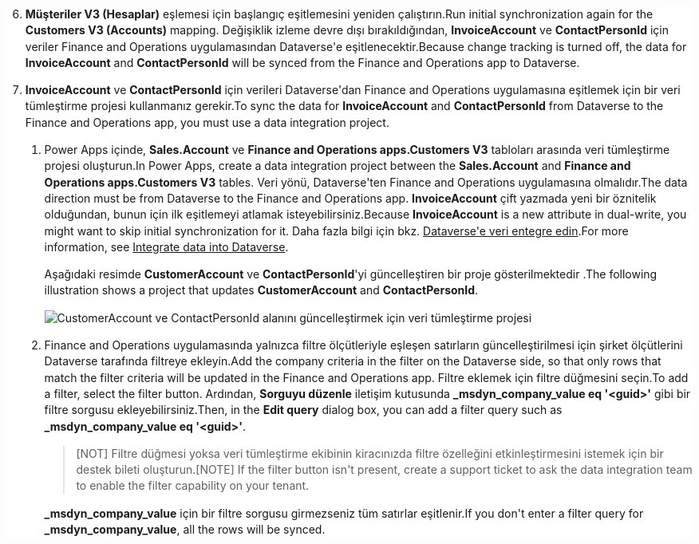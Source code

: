 6. <span data-ttu-id="21a94-202">**Müşteriler V3 (Hesaplar)** eşlemesi için başlangıç eşitlemesini yeniden çalıştırın.</span><span class="sxs-lookup"><span data-stu-id="21a94-202">Run initial synchronization again for the **Customers V3 (Accounts)** mapping.</span></span> <span data-ttu-id="21a94-203">Değişiklik izleme devre dışı bırakıldığından, **InvoiceAccount** ve **ContactPersonId** için veriler Finance and Operations uygulamasından Dataverse'e eşitlenecektir.</span><span class="sxs-lookup"><span data-stu-id="21a94-203">Because change tracking is turned off, the data for **InvoiceAccount** and **ContactPersonId** will be synced from the Finance and Operations app to Dataverse.</span></span>
7. <span data-ttu-id="21a94-204">**InvoiceAccount** ve **ContactPersonId** için verileri Dataverse'dan Finance and Operations uygulamasına eşitlemek için bir veri tümleştirme projesi kullanmanız gerekir.</span><span class="sxs-lookup"><span data-stu-id="21a94-204">To sync the data for **InvoiceAccount** and **ContactPersonId** from Dataverse to the Finance and Operations app, you must use a data integration project.</span></span>

    1. <span data-ttu-id="21a94-205">Power Apps içinde, **Sales.Account** ve **Finance and Operations apps.Customers V3** tabloları arasında veri tümleştirme projesi oluşturun.</span><span class="sxs-lookup"><span data-stu-id="21a94-205">In Power Apps, create a data integration project between the **Sales.Account** and **Finance and Operations apps.Customers V3** tables.</span></span> <span data-ttu-id="21a94-206">Veri yönü, Dataverse'ten Finance and Operations uygulamasına olmalıdır.</span><span class="sxs-lookup"><span data-stu-id="21a94-206">The data direction must be from Dataverse to the Finance and Operations app.</span></span> <span data-ttu-id="21a94-207">**InvoiceAccount** çift yazmada yeni bir öznitelik olduğundan, bunun için ilk eşitlemeyi atlamak isteyebilirsiniz.</span><span class="sxs-lookup"><span data-stu-id="21a94-207">Because **InvoiceAccount** is a new attribute in dual-write, you might want to skip initial synchronization for it.</span></span> <span data-ttu-id="21a94-208">Daha fazla bilgi için bkz. [Dataverse'e veri entegre edin](https://docs.microsoft.com/power-platform/admin/data-integrator).</span><span class="sxs-lookup"><span data-stu-id="21a94-208">For more information, see [Integrate data into Dataverse](https://docs.microsoft.com/power-platform/admin/data-integrator).</span></span>

        <span data-ttu-id="21a94-209">Aşağıdaki resimde **CustomerAccount** ve **ContactPersonId**'yi güncelleştiren bir proje gösterilmektedir .</span><span class="sxs-lookup"><span data-stu-id="21a94-209">The following illustration shows a project that updates **CustomerAccount** and **ContactPersonId**.</span></span>

        ![CustomerAccount ve ContactPersonId alanını güncelleştirmek için veri tümleştirme projesi](media/cust_selfref6.png)

    2. <span data-ttu-id="21a94-211">Finance and Operations uygulamasında yalnızca filtre ölçütleriyle eşleşen satırların güncelleştirilmesi için şirket ölçütlerini Dataverse tarafında filtreye ekleyin.</span><span class="sxs-lookup"><span data-stu-id="21a94-211">Add the company criteria in the filter on the Dataverse side, so that only rows that match the filter criteria will be updated in the Finance and Operations app.</span></span> <span data-ttu-id="21a94-212">Filtre eklemek için filtre düğmesini seçin.</span><span class="sxs-lookup"><span data-stu-id="21a94-212">To add a filter, select the filter button.</span></span> <span data-ttu-id="21a94-213">Ardından, **Sorguyu düzenle** iletişim kutusunda **\_msdyn\_company\_value eq '\<guid\>'** gibi bir filtre sorgusu ekleyebilirsiniz.</span><span class="sxs-lookup"><span data-stu-id="21a94-213">Then, in the **Edit query** dialog box, you can add a filter query such as **\_msdyn\_company\_value eq '\<guid\>'**.</span></span> 

        > <span data-ttu-id="21a94-214">[NOT] Filtre düğmesi yoksa veri tümleştirme ekibinin kiracınızda filtre özelleğini etkinleştirmesini istemek için bir destek bileti oluşturun.</span><span class="sxs-lookup"><span data-stu-id="21a94-214">[NOTE] If the filter button isn't present, create a support ticket to ask the data integration team to enable the filter capability on your tenant.</span></span>

        <span data-ttu-id="21a94-215">**\_msdyn\_company\_value** için bir filtre sorgusu girmezseniz tüm satırlar eşitlenir.</span><span class="sxs-lookup"><span data-stu-id="21a94-215">If you don't enter a filter query for **\_msdyn\_company\_value**, all the rows will be synced.</span></span>
